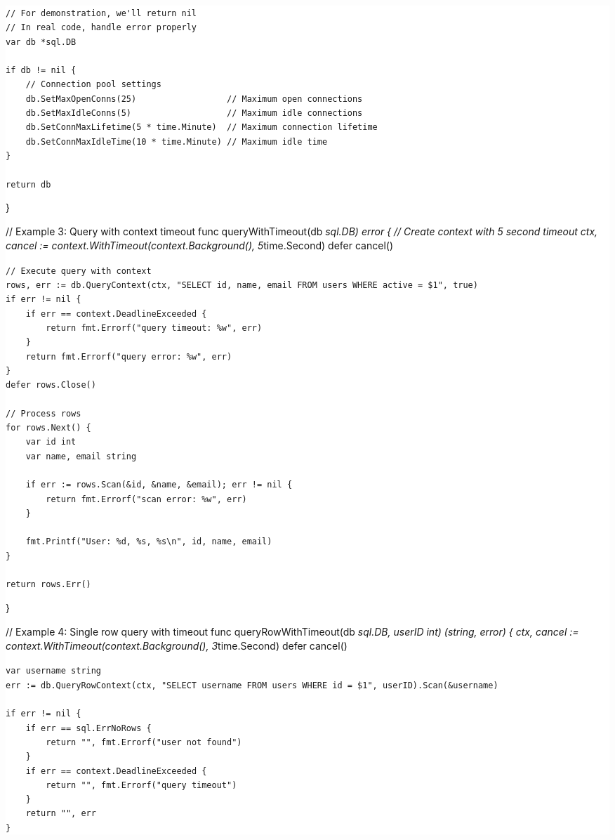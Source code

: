 	// For demonstration, we'll return nil
	// In real code, handle error properly
	var db *sql.DB
	
	if db != nil {
		// Connection pool settings
		db.SetMaxOpenConns(25)                  // Maximum open connections
		db.SetMaxIdleConns(5)                   // Maximum idle connections
		db.SetConnMaxLifetime(5 * time.Minute)  // Maximum connection lifetime
		db.SetConnMaxIdleTime(10 * time.Minute) // Maximum idle time
	}
	
	return db
}

// Example 3: Query with context timeout
func queryWithTimeout(db *sql.DB) error {
	// Create context with 5 second timeout
	ctx, cancel := context.WithTimeout(context.Background(), 5*time.Second)
	defer cancel()

	// Execute query with context
	rows, err := db.QueryContext(ctx, "SELECT id, name, email FROM users WHERE active = $1", true)
	if err != nil {
		if err == context.DeadlineExceeded {
			return fmt.Errorf("query timeout: %w", err)
		}
		return fmt.Errorf("query error: %w", err)
	}
	defer rows.Close()

	// Process rows
	for rows.Next() {
		var id int
		var name, email string
		
		if err := rows.Scan(&id, &name, &email); err != nil {
			return fmt.Errorf("scan error: %w", err)
		}
		
		fmt.Printf("User: %d, %s, %s\n", id, name, email)
	}

	return rows.Err()
}

// Example 4: Single row query with timeout
func queryRowWithTimeout(db *sql.DB, userID int) (string, error) {
	ctx, cancel := context.WithTimeout(context.Background(), 3*time.Second)
	defer cancel()

	var username string
	err := db.QueryRowContext(ctx, "SELECT username FROM users WHERE id = $1", userID).Scan(&username)
	
	if err != nil {
		if err == sql.ErrNoRows {
			return "", fmt.Errorf("user not found")
		}
		if err == context.DeadlineExceeded {
			return "", fmt.Errorf("query timeout")
		}
		return "", err
	}
